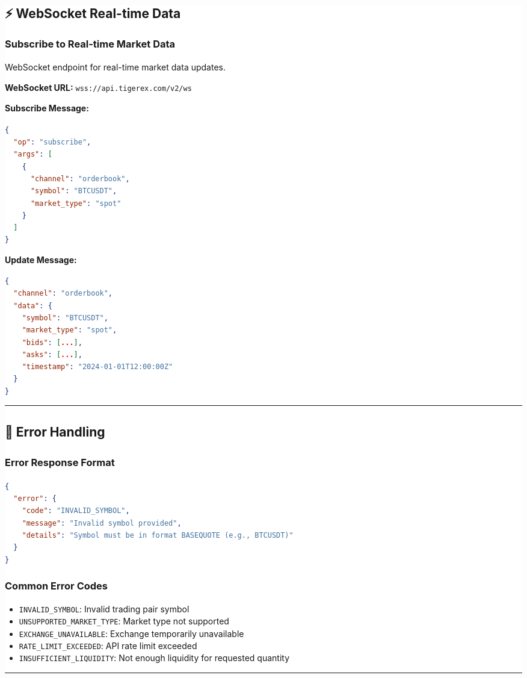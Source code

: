 
## ⚡ WebSocket Real-time Data

### Subscribe to Real-time Market Data
WebSocket endpoint for real-time market data updates.

**WebSocket URL:** `wss://api.tigerex.com/v2/ws`

**Subscribe Message:**
```json
{
  "op": "subscribe",
  "args": [
    {
      "channel": "orderbook",
      "symbol": "BTCUSDT",
      "market_type": "spot"
    }
  ]
}
```

**Update Message:**
```json
{
  "channel": "orderbook",
  "data": {
    "symbol": "BTCUSDT",
    "market_type": "spot",
    "bids": [...],
    "asks": [...],
    "timestamp": "2024-01-01T12:00:00Z"
  }
}
```

---

## 🔧 Error Handling

### Error Response Format
```json
{
  "error": {
    "code": "INVALID_SYMBOL",
    "message": "Invalid symbol provided",
    "details": "Symbol must be in format BASEQUOTE (e.g., BTCUSDT)"
  }
}
```

### Common Error Codes
- `INVALID_SYMBOL`: Invalid trading pair symbol
- `UNSUPPORTED_MARKET_TYPE`: Market type not supported
- `EXCHANGE_UNAVAILABLE`: Exchange temporarily unavailable
- `RATE_LIMIT_EXCEEDED`: API rate limit exceeded
- `INSUFFICIENT_LIQUIDITY`: Not enough liquidity for requested quantity

---